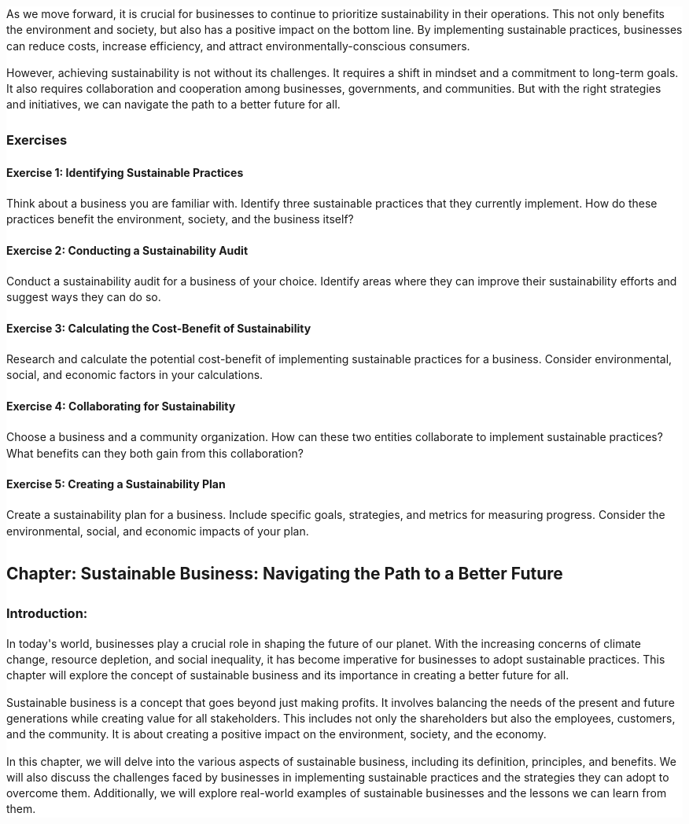 As we move forward, it is crucial for businesses to continue to prioritize sustainability in their operations. This not only benefits the environment and society, but also has a positive impact on the bottom line. By implementing sustainable practices, businesses can reduce costs, increase efficiency, and attract environmentally-conscious consumers.

However, achieving sustainability is not without its challenges. It requires a shift in mindset and a commitment to long-term goals. It also requires collaboration and cooperation among businesses, governments, and communities. But with the right strategies and initiatives, we can navigate the path to a better future for all.

### Exercises
#### Exercise 1: Identifying Sustainable Practices
Think about a business you are familiar with. Identify three sustainable practices that they currently implement. How do these practices benefit the environment, society, and the business itself?

#### Exercise 2: Conducting a Sustainability Audit
Conduct a sustainability audit for a business of your choice. Identify areas where they can improve their sustainability efforts and suggest ways they can do so.

#### Exercise 3: Calculating the Cost-Benefit of Sustainability
Research and calculate the potential cost-benefit of implementing sustainable practices for a business. Consider environmental, social, and economic factors in your calculations.

#### Exercise 4: Collaborating for Sustainability
Choose a business and a community organization. How can these two entities collaborate to implement sustainable practices? What benefits can they both gain from this collaboration?

#### Exercise 5: Creating a Sustainability Plan
Create a sustainability plan for a business. Include specific goals, strategies, and metrics for measuring progress. Consider the environmental, social, and economic impacts of your plan.


## Chapter: Sustainable Business: Navigating the Path to a Better Future

### Introduction:

In today's world, businesses play a crucial role in shaping the future of our planet. With the increasing concerns of climate change, resource depletion, and social inequality, it has become imperative for businesses to adopt sustainable practices. This chapter will explore the concept of sustainable business and its importance in creating a better future for all.

Sustainable business is a concept that goes beyond just making profits. It involves balancing the needs of the present and future generations while creating value for all stakeholders. This includes not only the shareholders but also the employees, customers, and the community. It is about creating a positive impact on the environment, society, and the economy.

In this chapter, we will delve into the various aspects of sustainable business, including its definition, principles, and benefits. We will also discuss the challenges faced by businesses in implementing sustainable practices and the strategies they can adopt to overcome them. Additionally, we will explore real-world examples of sustainable businesses and the lessons we can learn from them.
